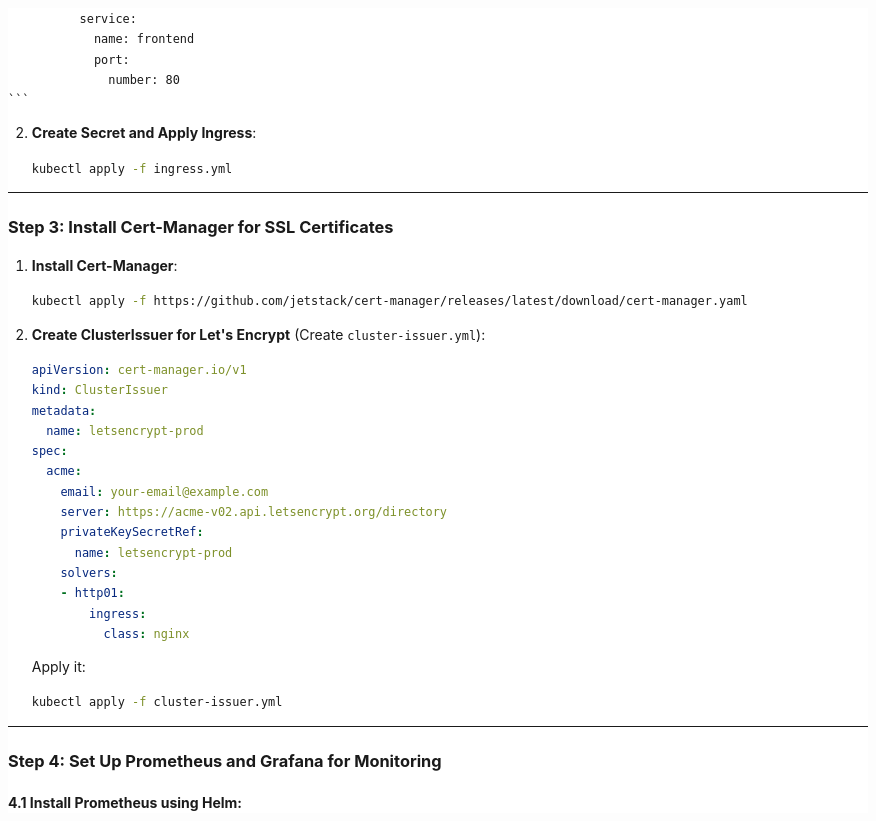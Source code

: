               service:
                name: frontend
                port:
                  number: 80
    ```

2. **Create Secret and Apply Ingress**:

    ```bash
    kubectl apply -f ingress.yml
    ```

---

### **Step 3: Install Cert-Manager for SSL Certificates**

1. **Install Cert-Manager**:

    ```bash
    kubectl apply -f https://github.com/jetstack/cert-manager/releases/latest/download/cert-manager.yaml
    ```

2. **Create ClusterIssuer for Let's Encrypt** (Create `cluster-issuer.yml`):

    ```yaml
    apiVersion: cert-manager.io/v1
    kind: ClusterIssuer
    metadata:
      name: letsencrypt-prod
    spec:
      acme:
        email: your-email@example.com
        server: https://acme-v02.api.letsencrypt.org/directory
        privateKeySecretRef:
          name: letsencrypt-prod
        solvers:
        - http01:
            ingress:
              class: nginx
    ```

   Apply it:

    ```bash
    kubectl apply -f cluster-issuer.yml
    ```

---

### **Step 4: Set Up Prometheus and Grafana for Monitoring**

#### **4.1 Install Prometheus using Helm**:
